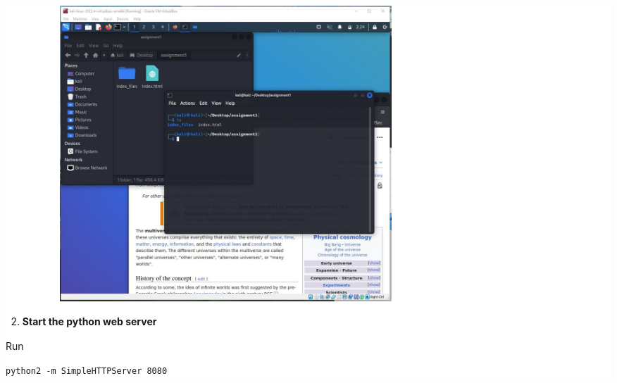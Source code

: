 <img src="images/c1.JPG" width="625" height="420">



2. **Start the python web server**

Run

    python2 -m SimpleHTTPServer 8080
